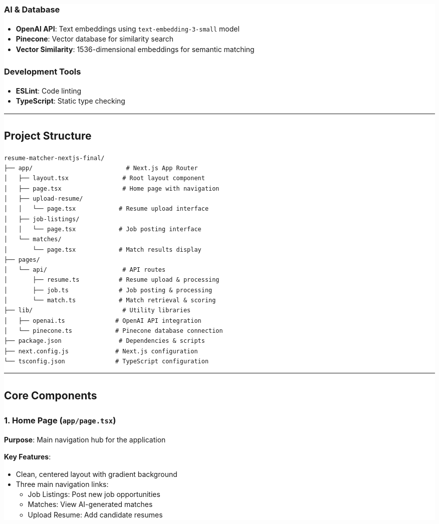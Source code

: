 ### AI & Database

- **OpenAI API**: Text embeddings using `text-embedding-3-small` model
- **Pinecone**: Vector database for similarity search
- **Vector Similarity**: 1536-dimensional embeddings for semantic matching

### Development Tools

- **ESLint**: Code linting
- **TypeScript**: Static type checking

---

## Project Structure

```
resume-matcher-nextjs-final/
├── app/                          # Next.js App Router
│   ├── layout.tsx               # Root layout component
│   ├── page.tsx                 # Home page with navigation
│   ├── upload-resume/
│   │   └── page.tsx            # Resume upload interface
│   ├── job-listings/
│   │   └── page.tsx            # Job posting interface
│   └── matches/
│       └── page.tsx            # Match results display
├── pages/
│   └── api/                     # API routes
│       ├── resume.ts           # Resume upload & processing
│       ├── job.ts              # Job posting & processing
│       └── match.ts            # Match retrieval & scoring
├── lib/                         # Utility libraries
│   ├── openai.ts              # OpenAI API integration
│   └── pinecone.ts            # Pinecone database connection
├── package.json                # Dependencies & scripts
├── next.config.js             # Next.js configuration
└── tsconfig.json              # TypeScript configuration
```

---

## Core Components

### 1. Home Page (`app/page.tsx`)

**Purpose**: Main navigation hub for the application

**Key Features**:

- Clean, centered layout with gradient background
- Three main navigation links:
  - Job Listings: Post new job opportunities
  - Matches: View AI-generated matches
  - Upload Resume: Add candidate resumes
